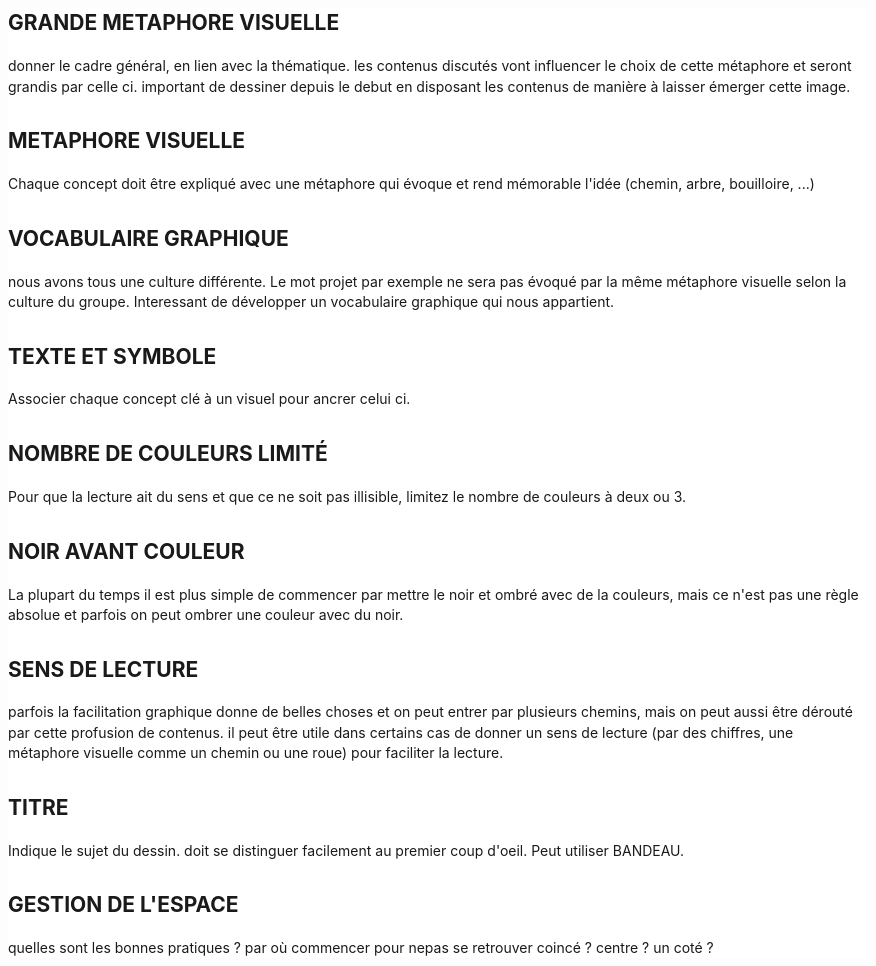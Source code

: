 
## GRANDE METAPHORE VISUELLE

donner le cadre général, en lien avec la thématique. les contenus discutés vont influencer le choix de cette métaphore et seront grandis par celle ci. important de dessiner depuis le debut en disposant les contenus de manière à laisser émerger cette image.


## METAPHORE VISUELLE

Chaque concept doit être expliqué avec une métaphore qui évoque et rend mémorable l'idée (chemin, arbre, bouilloire, ...)

## VOCABULAIRE GRAPHIQUE

nous avons tous une culture différente. Le mot projet par exemple ne sera pas évoqué par la même métaphore visuelle selon la culture du groupe. Interessant de développer un vocabulaire graphique qui nous appartient.

## TEXTE ET SYMBOLE

Associer chaque concept clé à un visuel pour ancrer celui ci.

## NOMBRE DE COULEURS LIMITÉ

Pour que la lecture ait du sens et que ce ne soit pas illisible, limitez le nombre de couleurs à deux ou 3.

## NOIR AVANT COULEUR

La plupart du temps il est plus simple de commencer par mettre le noir et ombré avec de la couleurs, mais ce n'est pas une règle absolue et parfois on peut ombrer une couleur avec du noir.

## SENS DE LECTURE

parfois la facilitation graphique donne de belles choses et on peut entrer par plusieurs chemins, mais on peut aussi être dérouté par cette profusion de contenus. il peut être utile dans certains cas de donner un sens de lecture (par des chiffres, une métaphore visuelle comme un chemin ou une roue) pour faciliter la lecture.

## TITRE

Indique le sujet du dessin. doit se distinguer facilement au premier coup d'oeil. Peut utiliser BANDEAU.


## GESTION DE L'ESPACE

quelles sont les bonnes pratiques ? par où commencer pour nepas se retrouver coincé ? centre ? un coté ?
